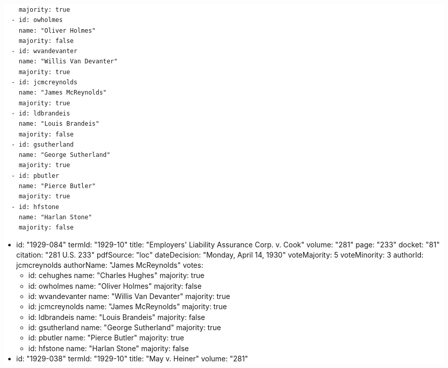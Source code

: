         majority: true
      - id: owholmes
        name: "Oliver Holmes"
        majority: false
      - id: wvandevanter
        name: "Willis Van Devanter"
        majority: true
      - id: jcmcreynolds
        name: "James McReynolds"
        majority: true
      - id: ldbrandeis
        name: "Louis Brandeis"
        majority: false
      - id: gsutherland
        name: "George Sutherland"
        majority: true
      - id: pbutler
        name: "Pierce Butler"
        majority: true
      - id: hfstone
        name: "Harlan Stone"
        majority: false
  - id: "1929-084"
    termId: "1929-10"
    title: "Employers&apos; Liability Assurance Corp. v. Cook"
    volume: "281"
    page: "233"
    docket: "81"
    citation: "281 U.S. 233"
    pdfSource: "loc"
    dateDecision: "Monday, April 14, 1930"
    voteMajority: 5
    voteMinority: 3
    authorId: jcmcreynolds
    authorName: "James McReynolds"
    votes:
      - id: cehughes
        name: "Charles Hughes"
        majority: true
      - id: owholmes
        name: "Oliver Holmes"
        majority: false
      - id: wvandevanter
        name: "Willis Van Devanter"
        majority: true
      - id: jcmcreynolds
        name: "James McReynolds"
        majority: true
      - id: ldbrandeis
        name: "Louis Brandeis"
        majority: false
      - id: gsutherland
        name: "George Sutherland"
        majority: true
      - id: pbutler
        name: "Pierce Butler"
        majority: true
      - id: hfstone
        name: "Harlan Stone"
        majority: false
  - id: "1929-038"
    termId: "1929-10"
    title: "May v. Heiner"
    volume: "281"